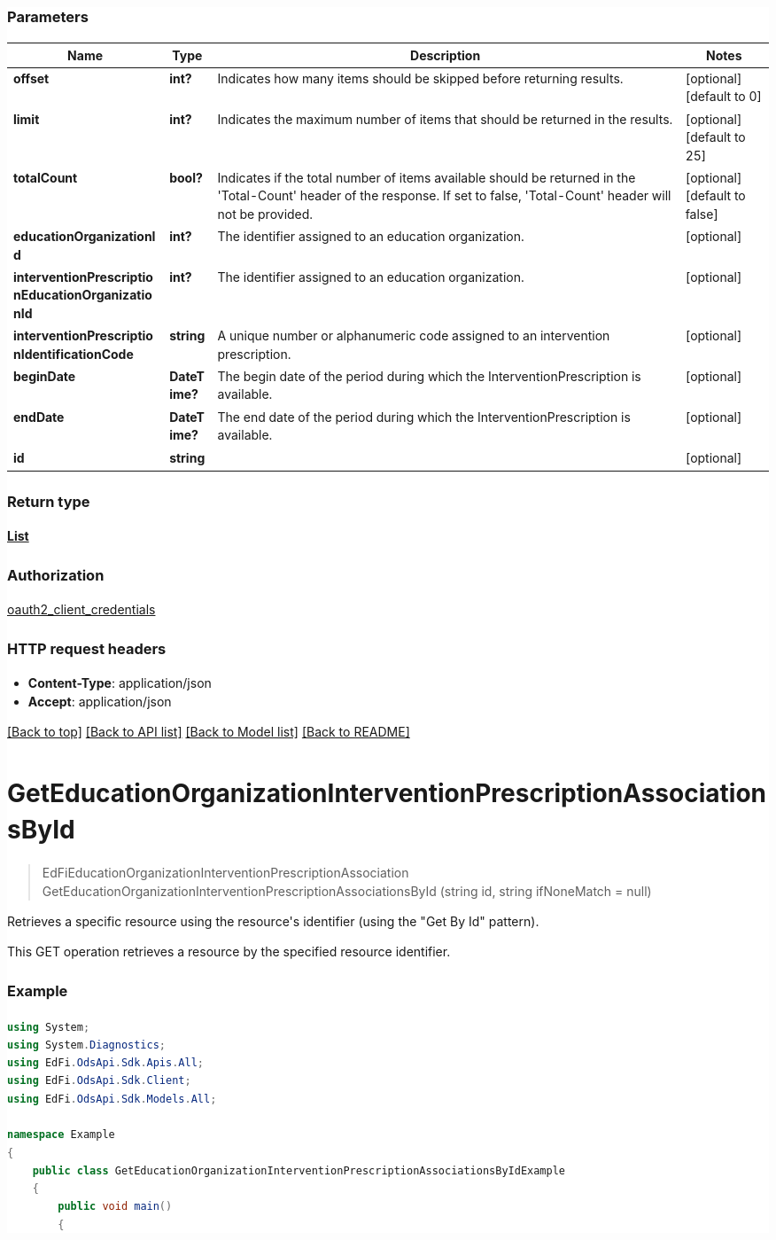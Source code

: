 ### Parameters

Name | Type | Description  | Notes
------------- | ------------- | ------------- | -------------
 **offset** | **int?**| Indicates how many items should be skipped before returning results. | [optional] [default to 0]
 **limit** | **int?**| Indicates the maximum number of items that should be returned in the results. | [optional] [default to 25]
 **totalCount** | **bool?**| Indicates if the total number of items available should be returned in the &#39;Total-Count&#39; header of the response.  If set to false, &#39;Total-Count&#39; header will not be provided. | [optional] [default to false]
 **educationOrganizationId** | **int?**| The identifier assigned to an education organization. | [optional] 
 **interventionPrescriptionEducationOrganizationId** | **int?**| The identifier assigned to an education organization. | [optional] 
 **interventionPrescriptionIdentificationCode** | **string**| A unique number or alphanumeric code assigned to an intervention prescription. | [optional] 
 **beginDate** | **DateTime?**| The begin date of the period during which the InterventionPrescription is available. | [optional] 
 **endDate** | **DateTime?**| The end date of the period during which the InterventionPrescription is available. | [optional] 
 **id** | **string**|  | [optional] 

### Return type

[**List<EdFiEducationOrganizationInterventionPrescriptionAssociation>**](EdFiEducationOrganizationInterventionPrescriptionAssociation.md)

### Authorization

[oauth2_client_credentials](../README.md#oauth2_client_credentials)

### HTTP request headers

 - **Content-Type**: application/json
 - **Accept**: application/json

[[Back to top]](#) [[Back to API list]](../README.md#documentation-for-api-endpoints) [[Back to Model list]](../README.md#documentation-for-models) [[Back to README]](../README.md)

<a name="geteducationorganizationinterventionprescriptionassociationsbyid"></a>
# **GetEducationOrganizationInterventionPrescriptionAssociationsById**
> EdFiEducationOrganizationInterventionPrescriptionAssociation GetEducationOrganizationInterventionPrescriptionAssociationsById (string id, string ifNoneMatch = null)

Retrieves a specific resource using the resource's identifier (using the \"Get By Id\" pattern).

This GET operation retrieves a resource by the specified resource identifier.

### Example
```csharp
using System;
using System.Diagnostics;
using EdFi.OdsApi.Sdk.Apis.All;
using EdFi.OdsApi.Sdk.Client;
using EdFi.OdsApi.Sdk.Models.All;

namespace Example
{
    public class GetEducationOrganizationInterventionPrescriptionAssociationsByIdExample
    {
        public void main()
        {
```